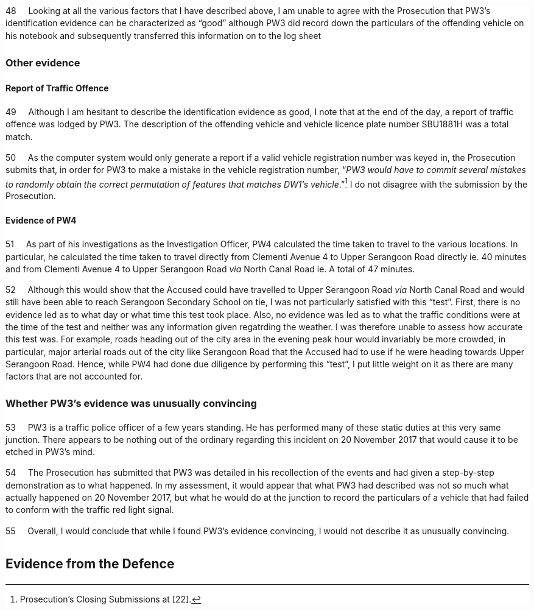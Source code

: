 48     Looking at all the various factors that I have described above, I am unable to agree with the Prosecution that PW3’s identification evidence can be characterized as “good” although PW3 did record down the particulars of the offending vehicle on his notebook and subsequently transferred this information on to the log sheet

### Other evidence

#### Report of Traffic Offence

49     Although I am hesitant to describe the identification evidence as good, I note that at the end of the day, a report of traffic offence was lodged by PW3. The description of the offending vehicle and vehicle licence plate number SBU1881H was a total match.

50     As the computer system would only generate a report if a valid vehicle registration number was keyed in, the Prosecution submits that, in order for PW3 to make a mistake in the vehicle registration number, “_PW3 would have to commit several mistakes to randomly obtain the correct permutation of features that matches DW1’s vehicle_.”[^28] I do not disagree with the submission by the Prosecution.

#### Evidence of PW4

51     As part of his investigations as the Investigation Officer, PW4 calculated the time taken to travel to the various locations. In particular, he calculated the time taken to travel directly from Clementi Avenue 4 to Upper Serangoon Road directly ie. 40 minutes and from Clementi Avenue 4 to Upper Serangoon Road _via_ North Canal Road ie. A total of 47 minutes.

52     Although this would show that the Accused could have travelled to Upper Serangoon Road _via_ North Canal Road and would still have been able to reach Serangoon Secondary School on tie, I was not particularly satisfied with this “test”. First, there is no evidence led as to what day or what time this test took place. Also, no evidence was led as to what the traffic conditions were at the time of the test and neither was any information given regatrding the weather. I was therefore unable to assess how accurate this test was. For example, roads heading out of the city area in the evening peak hour would invariably be more crowded, in particular, major arterial roads out of the city like Serangoon Road that the Accused had to use if he were heading towards Upper Serangoon Road. Hence, while PW4 had done due diligence by performing this “test”, I put little weight on it as there are many factors that are not accounted for.

### Whether PW3’s evidence was unusually convincing

53     PW3 is a traffic police officer of a few years standing. He has performed many of these static duties at this very same junction. There appears to be nothing out of the ordinary regarding this incident on 20 November 2017 that would cause it to be etched in PW3’s mind.

54     The Prosecution has submitted that PW3 was detailed in his recollection of the events and had given a step-by-step demonstration as to what happened. In my assessment, it would appear that what PW3 had described was not so much what actually happened on 20 November 2017, but what he would do at the junction to record the particulars of a vehicle that had failed to conform with the traffic red light signal.

55     Overall, I would conclude that while I found PW3’s evidence convincing, I would not describe it as unusually convincing.

## Evidence from the Defence


[^1]: Court notes that this would mean looking across both New Bridge Road and Eu Tong Sen Street.
[^2]: Transcript, Day 1, Page 37, Line 19.
[^3]: Transcript, Day 1, Page 73, Line 18.
[^4]: Exhibit P3.
[^5]: Transcript, Day 1, Page 44, Line 20.
[^6]: Transcript Day 1, Page 49-50, from Line 31.
[^7]: Exhibit P4.
[^8]: Exhibit P1.
[^9]: Exhibit P2.
[^10]: Transcript, Day 3, Page 1, Lines 18-25.
[^11]: Exhibit P6.
[^12]: Exhibit D3, Google Map Printout. Reproduced at \[11\] of the Prosecution’s Closing Submissions.
[^13]: _Ibid._
[^14]: Transcript, Day 3, Page 22, Line 22.
[^15]: See Video Recording of the Junction by the Defence at Exhibit D4.
[^16]: Exhibit D1.
[^17]: Transcript, Day 1, Page 52, Lines 3-23.
[^18]: Transcript, Day 1, Page 56, Lines 2-22.
[^19]: Transcript, Day 1, Page 59, Lines 26-28.
[^20]: Transcript, Day 2, Page 69, Line 21 to Page 70, Line 30.
[^21]: Transcript, Day 2, Page 74, Lines 9-14.
[^22]: Transcript, Day 1, Page 44, Lines 11-15.
[^23]: Figure 1. Google Map photo of the junction. It is essentially a clearer copy of same map as Exhibit D3. This was also reproduced at \[11\] of the Prosecution’s Closing Submissions. Estimated distances based on the scale provided at the bottom left corner of Figure 1.
[^24]: Exhibit D4.
[^25]: Transcript, Day 1, Page 73, Line 18 and the Markings on D1which can be seen after \[11\] of the Prosecution’s Closing Submissions.
[^26]: Prosecution’s Closing Submissions at \[11\].
[^27]: Exhibit D2.
[^28]: Prosecution’s Closing Submissions at \[22\].
[^29]: Transcript, Day 3, Page 3, Line 6.
[^30]: Defence Closing Submissions at \[101\].
[^31]: See Defence’s Closing Submission at \[75\] and Transcript, Day 1, Page 63 Line 11 to Page 64, Line 5. This was when PW3 was shown a photo album showing several vehicles bearing licence plate number ‘1881’.
[^32]: Transcript, Day 2, Page 78, Lines 9-28.